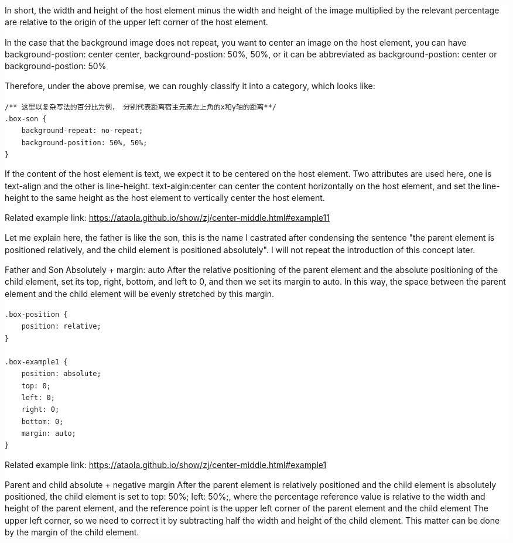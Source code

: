 In short, the width and height of the host element minus the width and height of the image multiplied by the relevant percentage are relative to the origin of the upper left corner of the host element.

In the case that the background image does not repeat, you want to center an image on the host element, you can have background-postion: center center, background-postion: 50%, 50%, or it can be abbreviated as background-postion: center or background-postion: 50%

Therefore, under the above premise, we can roughly classify it into a category, which looks like:

```
/** 这里以复杂写法的百分比为例， 分别代表距离宿主元素左上角的x和y轴的距离**/
.box-son {
	background-repeat: no-repeat;
	background-position: 50%, 50%;
}
```

If the content of the host element is text, we expect it to be centered on the host element. Two attributes are used here, one is text-align and the other is line-height. text-algin:center can center the content horizontally on the host element, and set the line-height to the same height as the host element to vertically center the host element.

Related example link: https://ataola.github.io/show/zj/center-middle.html#example11

Let me explain here, the father is like the son, this is the name I castrated after condensing the sentence "the parent element is positioned relatively, and the child element is positioned absolutely". I will not repeat the introduction of this concept later.

Father and Son Absolutely + margin: auto
After the relative positioning of the parent element and the absolute positioning of the child element, set its top, right, bottom, and left to 0, and then we set its margin to auto. In this way, the space between the parent element and the child element will be evenly stretched by this margin.

```
.box-position {
    position: relative;
}

.box-example1 {
    position: absolute;
    top: 0;
    left: 0;
    right: 0;
    bottom: 0;
    margin: auto;
}
```

Related example link: https://ataola.github.io/show/zj/center-middle.html#example1

Parent and child absolute + negative margin
After the parent element is relatively positioned and the child element is absolutely positioned, the child element is set to top: 50%; left: 50%;, where the percentage reference value is relative to the width and height of the parent element, and the reference point is the upper left corner of the parent element and the child element The upper left corner, so we need to correct it by subtracting half the width and height of the child element. This matter can be done by the margin of the child element.
